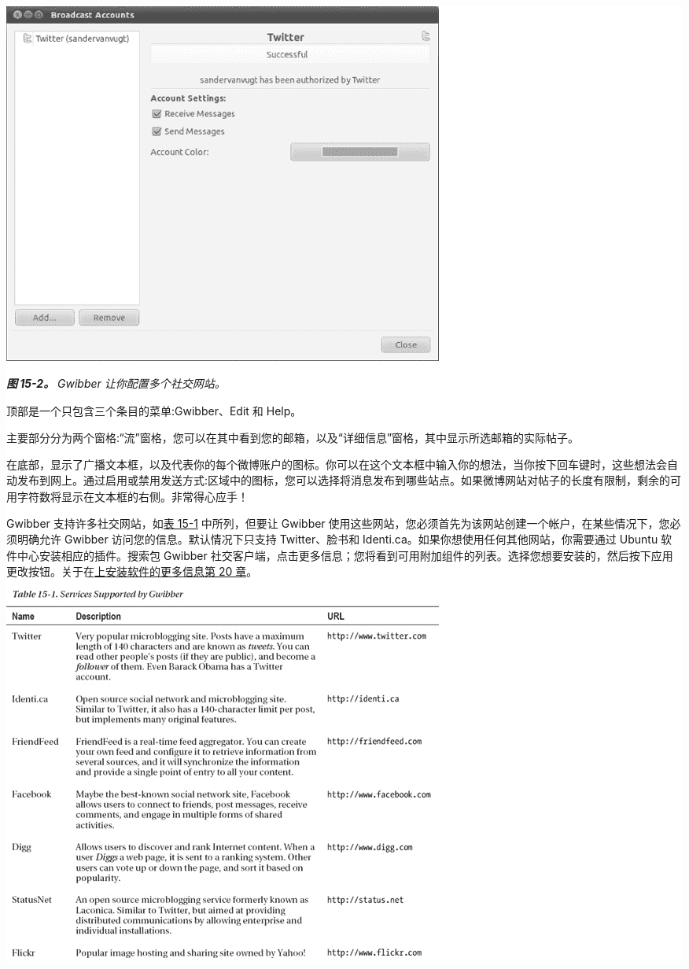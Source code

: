 ![images](img/1502.jpg)

***图 15-2。** Gwibber 让你配置多个社交网站。*

顶部是一个只包含三个条目的菜单:Gwibber、Edit 和 Help。

主要部分分为两个窗格:“流”窗格，您可以在其中看到您的邮箱，以及“详细信息”窗格，其中显示所选邮箱的实际帖子。

在底部，显示了广播文本框，以及代表你的每个微博账户的图标。你可以在这个文本框中输入你的想法，当你按下回车键时，这些想法会自动发布到网上。通过启用或禁用发送方式:区域中的图标，您可以选择将消息发布到哪些站点。如果微博网站对帖子的长度有限制，剩余的可用字符数将显示在文本框的右侧。非常得心应手！

Gwibber 支持许多社交网站，如[表 15-1](#tab_15_1) 中所列，但要让 Gwibber 使用这些网站，您必须首先为该网站创建一个帐户，在某些情况下，您必须明确允许 Gwibber 访问您的信息。默认情况下只支持 Twitter、脸书和 Identi.ca。如果你想使用任何其他网站，你需要通过 Ubuntu 软件中心安装相应的插件。搜索包 Gwibber 社交客户端，点击更多信息；您将看到可用附加组件的列表。选择您想要安装的，然后按下应用更改按钮。关于在[上安装软件的更多信息第 20 章](20.html#ch20)。

![images](img/t1501.jpg)
